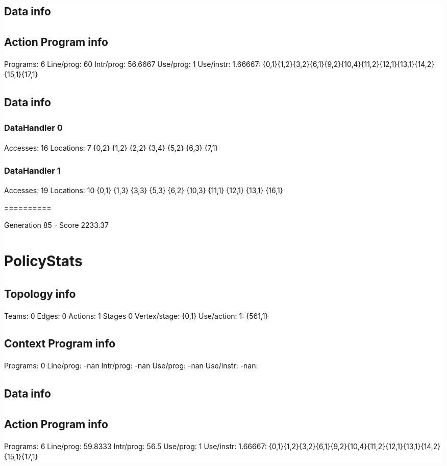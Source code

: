 ## Data info


## Action Program info
Programs:	6
Line/prog:	60
Intr/prog:	56.6667
Use/prog:	1
Use/instr:	1.66667: {0,1}{1,2}{3,2}{6,1}{9,2}{10,4}{11,2}{12,1}{13,1}{14,2}{15,1}{17,1}

## Data info

### DataHandler 0
Accesses:	16
Locations:	7
{0,2} {1,2} {2,2} {3,4} {5,2} {6,3} {7,1} 

### DataHandler 1
Accesses:	19
Locations:	10
{0,1} {1,3} {3,3} {5,3} {6,2} {10,3} {11,1} {12,1} {13,1} {16,1} 


==========

Generation 85 - Score 2233.37

# PolicyStats
## Topology info
Teams:		0
Edges:		0
Actions:	1
Stages		0
Vertex/stage:	{0,1} 
Use/action:	1: {561,1} 

## Context Program info
Programs:	0
Line/prog:	-nan
Intr/prog:	-nan
Use/prog:	-nan
Use/instr:	-nan: 

## Data info


## Action Program info
Programs:	6
Line/prog:	59.8333
Intr/prog:	56.5
Use/prog:	1
Use/instr:	1.66667: {0,1}{1,2}{3,2}{6,1}{9,2}{10,4}{11,2}{12,1}{13,1}{14,2}{15,1}{17,1}
